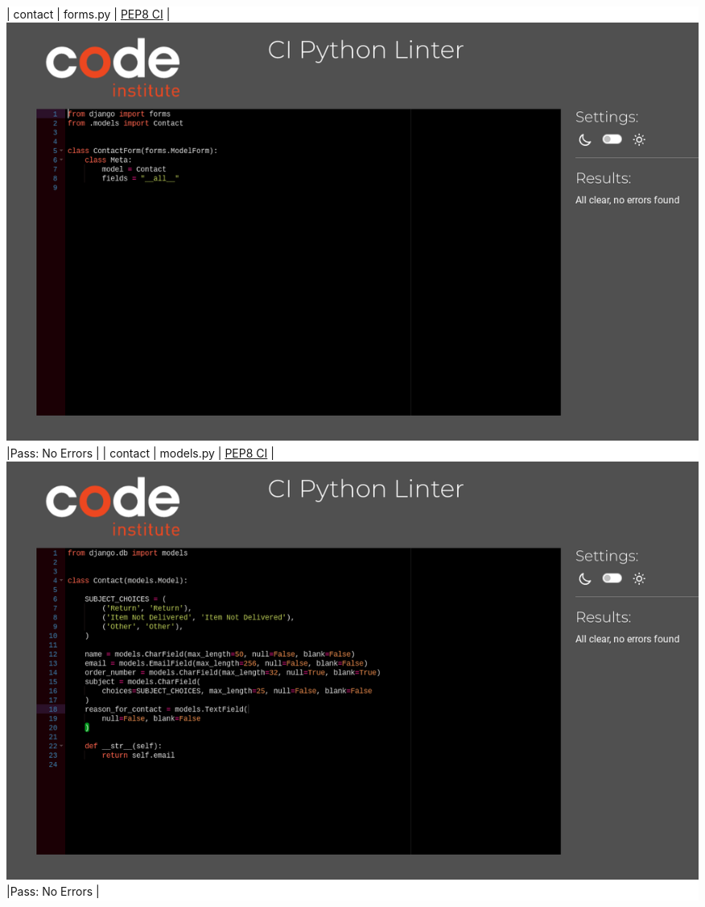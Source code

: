 | contact | forms.py | [PEP8 CI](https://pep8ci.herokuapp.com/https://raw.githubusercontent.com/Pimmz/Home-Energy-Saving-Store/main/contact/forms.py) | ![screenshot](documentation/testing_images/linter/contact_forms.png) |Pass: No Errors |
| contact | models.py | [PEP8 CI](https://pep8ci.herokuapp.com/https://raw.githubusercontent.com/Pimmz/Home-Energy-Saving-Store/main/contact/models.py) | ![screenshot](documentation/testing_images/linter/contact_models.png) |Pass: No Errors |